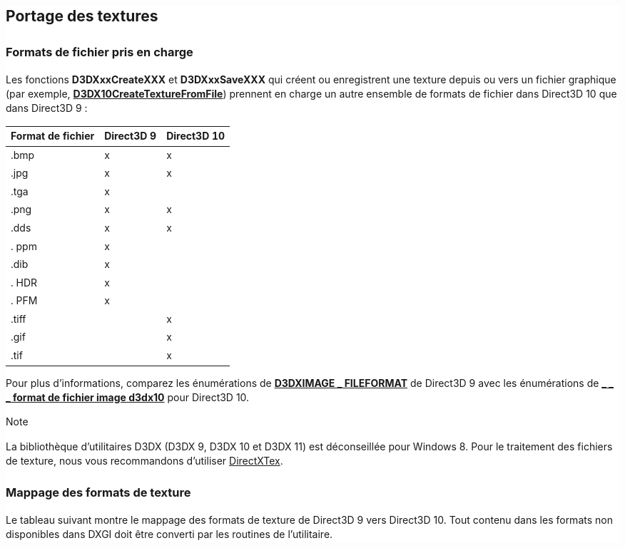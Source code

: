 ## <a name="porting-textures"></a>Portage des textures

### <a name="file-formats-supported"></a>Formats de fichier pris en charge

Les fonctions **D3DXxxCreateXXX** et **D3DXxxSaveXXX** qui créent ou enregistrent une texture depuis ou vers un fichier graphique (par exemple, [**D3DX10CreateTextureFromFile**](d3dx10createtexturefromfile.md)) prennent en charge un autre ensemble de formats de fichier dans Direct3D 10 que dans Direct3D 9 :



| Format de fichier | Direct3D 9 | Direct3D 10 |
|-------------|------------|-------------|
| .bmp        | x          | x           |
| .jpg        | x          | x           |
| .tga        | x          |             |
| .png        | x          | x           |
| .dds        | x          | x           |
| . ppm        | x          |             |
| .dib        | x          |             |
| . HDR        | x          |             |
| . PFM        | x          |             |
| .tiff       |            | x           |
| .gif        |            | x           |
| .tif        |            | x           |



 

Pour plus d’informations, comparez les énumérations de [**D3DXIMAGE \_ FILEFORMAT**](../direct3d9/d3dximage-fileformat.md) de Direct3D 9 avec les énumérations de [**\_ \_ \_ format de fichier image d3dx10**](d3dx10-image-file-format.md) pour Direct3D 10.

> [!Note]  
> La bibliothèque d’utilitaires D3DX (D3DX 9, D3DX 10 et D3DX 11) est déconseillée pour Windows 8. Pour le traitement des fichiers de texture, nous vous recommandons d’utiliser [DirectXTex](https://github.com/Microsoft/DirectXTex).

 

### <a name="mapping-texture-formats"></a>Mappage des formats de texture

Le tableau suivant montre le mappage des formats de texture de Direct3D 9 vers Direct3D 10. Tout contenu dans les formats non disponibles dans DXGI doit être converti par les routines de l’utilitaire.

